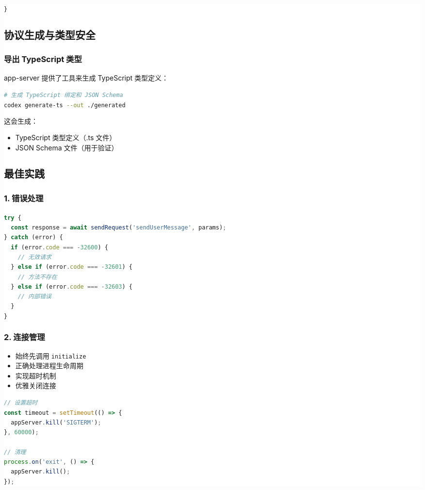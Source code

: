 ```typescript
}
```

## 协议生成与类型安全

### 导出 TypeScript 类型

app-server 提供了工具来生成 TypeScript 类型定义：

```bash
# 生成 TypeScript 绑定和 JSON Schema
codex generate-ts --out ./generated
```

这会生成：
- TypeScript 类型定义（.ts 文件）
- JSON Schema 文件（用于验证）

## 最佳实践

### 1. 错误处理

```typescript
try {
  const response = await sendRequest('sendUserMessage', params);
} catch (error) {
  if (error.code === -32600) {
    // 无效请求
  } else if (error.code === -32601) {
    // 方法不存在
  } else if (error.code === -32603) {
    // 内部错误
  }
}
```

### 2. 连接管理

- 始终先调用 `initialize`
- 正确处理进程生命周期
- 实现超时机制
- 优雅关闭连接

```typescript
// 设置超时
const timeout = setTimeout(() => {
  appServer.kill('SIGTERM');
}, 60000);

// 清理
process.on('exit', () => {
  appServer.kill();
});
```
